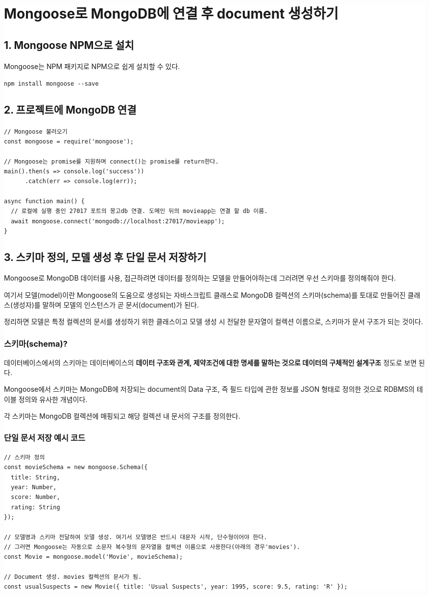 





# Mongoose로 MongoDB에 연결 후 document 생성하기

## 1. Mongoose NPM으로 설치

Mongoose는 NPM 패키지로 NPM으로 쉽게 설치할 수 있다.

```
npm install mongoose --save
```

## 2. 프로젝트에 MongoDB 연결

```
// Mongoose 불러오기
const mongoose = require('mongoose');

// Mongoose는 promise를 지원하며 connect()는 promise를 return한다.
main().then(s => console.log('success'))
      .catch(err => console.log(err));

async function main() {
  // 로컬에 실행 중인 27017 포트의 몽고db 연결. 도메인 뒤의 movieapp는 연결 할 db 이름.
  await mongoose.connect('mongodb://localhost:27017/movieapp');
}
```

## 3. 스키마 정의, 모델 생성 후 단일 문서 저장하기

Mongoose로 MongoDB 데이터를 사용, 접근하려면 데이터를 정의하는 모델을 만들어야하는데 그러려면 우선 스키마를 정의해줘야 한다.

여기서 모델(model)이란 Mongoose의 도움으로 생성되는 자바스크립트 클래스로 MongoDB 컬렉션의 스키마(schema)를 토대로 만들어진 클래스(생성자)를 말하며 모델의 인스턴스가 곧 문서(document)가 된다.

정리하면 모델은 특정 컬렉션의 문서를 생성하기 위한 클래스이고 모델 생성 시 전달한 문자열이 컬렉션 이름으로, 스키마가 문서 구조가 되는 것이다.

### 스키마(schema)?

데이터베이스에서의 스키마는 데이터베이스의 **데이터 구조와 관계, 제약조건에 대한 명세를 말하는 것으로 데이터의 구체적인 설계구조** 정도로 보면 된다.

Mongoose에서 스키마는 MongoDB에 저장되는 document의 Data 구조, 즉 필드 타입에 관한 정보를 JSON 형태로 정의한 것으로 RDBMS의 테이블 정의와 유사한 개념이다.

각 스키마는 MongoDB 컬렉션에 매핑되고 해당 컬렉션 내 문서의 구조를 정의한다.

### 단일 문서 저장 예시 코드

```
// 스키마 정의
const movieSchema = new mongoose.Schema({
  title: String,
  year: Number,
  score: Number,
  rating: String
});

// 모델명과 스키마 전달하여 모델 생성. 여기서 모델명은 반드시 대문자 시작, 단수형이어야 한다.
// 그러면 Mongoose는 자동으로 소문자 복수형의 문자열을 컬렉션 이름으로 사용한다(아래의 경우'movies').
const Movie = mongoose.model('Movie', movieSchema);

// Document 생성. movies 컬렉션의 문서가 됨.
const usualSuspects = new Movie({ title: 'Usual Suspects', year: 1995, score: 9.5, rating: 'R' });

```